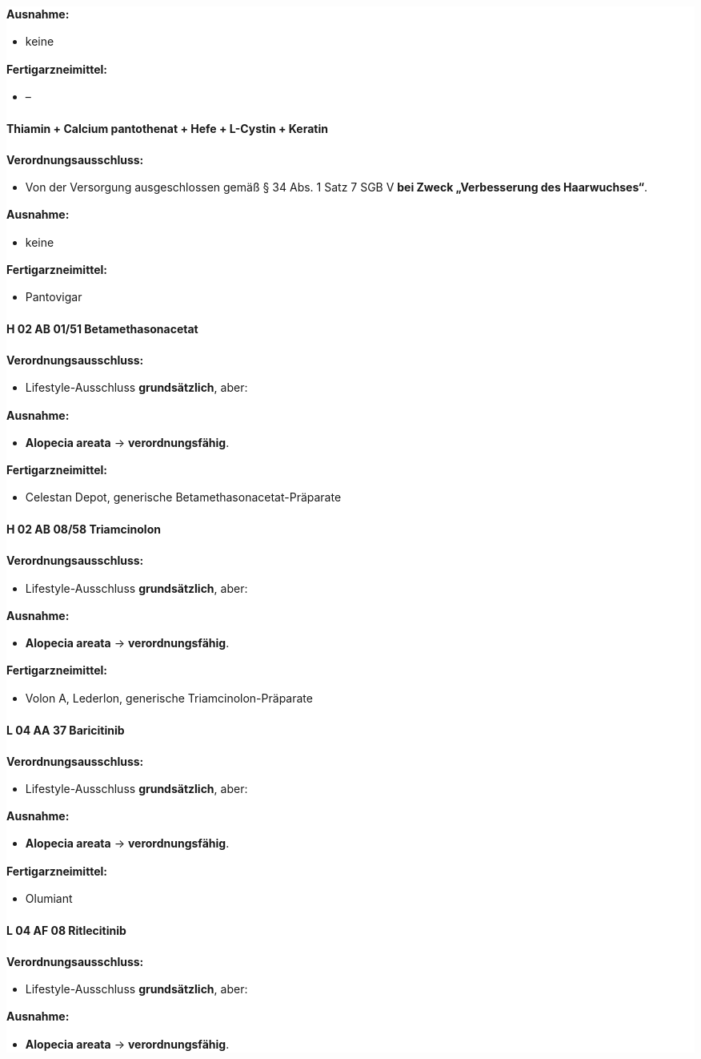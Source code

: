 **Ausnahme:**
- keine

**Fertigarzneimittel:**
- –


#### Thiamin + Calcium pantothenat + Hefe + L-Cystin + Keratin
**Verordnungsausschluss:**
- Von der Versorgung ausgeschlossen gemäß § 34 Abs. 1 Satz 7 SGB V **bei Zweck „Verbesserung des Haarwuchses“**.

**Ausnahme:**
- keine

**Fertigarzneimittel:**
- Pantovigar


#### H 02 AB 01/51 Betamethasonacetat
**Verordnungsausschluss:**
- Lifestyle-Ausschluss **grundsätzlich**, aber:

**Ausnahme:**
- **Alopecia areata** → **verordnungsfähig**.

**Fertigarzneimittel:**
- Celestan Depot, generische Betamethasonacetat-Präparate


#### H 02 AB 08/58 Triamcinolon
**Verordnungsausschluss:**
- Lifestyle-Ausschluss **grundsätzlich**, aber:

**Ausnahme:**
- **Alopecia areata** → **verordnungsfähig**.

**Fertigarzneimittel:**
- Volon A, Lederlon, generische Triamcinolon-Präparate


#### L 04 AA 37 Baricitinib
**Verordnungsausschluss:**
- Lifestyle-Ausschluss **grundsätzlich**, aber:

**Ausnahme:**
- **Alopecia areata** → **verordnungsfähig**.

**Fertigarzneimittel:**
- Olumiant


#### L 04 AF 08 Ritlecitinib
**Verordnungsausschluss:**
- Lifestyle-Ausschluss **grundsätzlich**, aber:

**Ausnahme:**
- **Alopecia areata** → **verordnungsfähig**.
